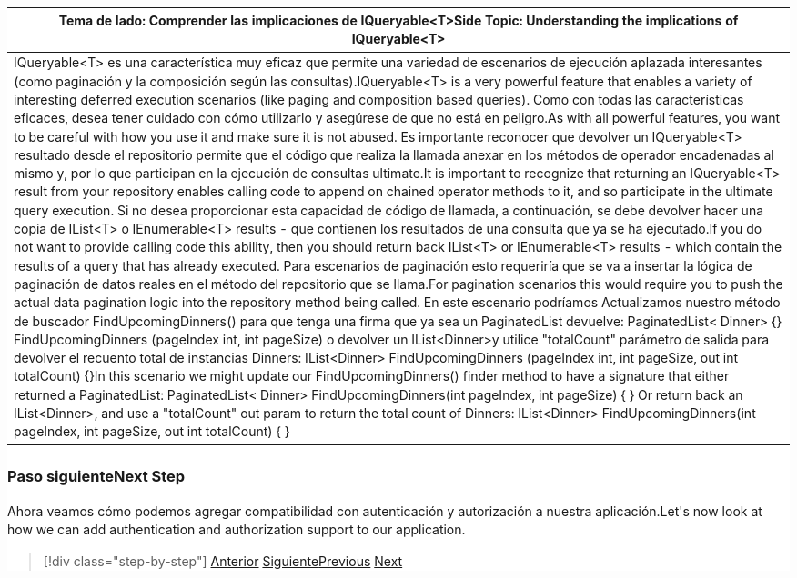 | <span data-ttu-id="d7b35-172">**Tema de lado: Comprender las implicaciones de IQueryable&lt;T&gt;**</span><span class="sxs-lookup"><span data-stu-id="d7b35-172">**Side Topic: Understanding the implications of IQueryable&lt;T&gt;**</span></span> |
| --- |
| <span data-ttu-id="d7b35-173">IQueryable&lt;T&gt; es una característica muy eficaz que permite una variedad de escenarios de ejecución aplazada interesantes (como paginación y la composición según las consultas).</span><span class="sxs-lookup"><span data-stu-id="d7b35-173">IQueryable&lt;T&gt; is a very powerful feature that enables a variety of interesting deferred execution scenarios (like paging and composition based queries).</span></span> <span data-ttu-id="d7b35-174">Como con todas las características eficaces, desea tener cuidado con cómo utilizarlo y asegúrese de que no está en peligro.</span><span class="sxs-lookup"><span data-stu-id="d7b35-174">As with all powerful features, you want to be careful with how you use it and make sure it is not abused.</span></span> <span data-ttu-id="d7b35-175">Es importante reconocer que devolver un IQueryable&lt;T&gt; resultado desde el repositorio permite que el código que realiza la llamada anexar en los métodos de operador encadenadas al mismo y, por lo que participan en la ejecución de consultas ultimate.</span><span class="sxs-lookup"><span data-stu-id="d7b35-175">It is important to recognize that returning an IQueryable&lt;T&gt; result from your repository enables calling code to append on chained operator methods to it, and so participate in the ultimate query execution.</span></span> <span data-ttu-id="d7b35-176">Si no desea proporcionar esta capacidad de código de llamada, a continuación, se debe devolver hacer una copia de IList&lt;T&gt; o IEnumerable&lt;T&gt; results - que contienen los resultados de una consulta que ya se ha ejecutado.</span><span class="sxs-lookup"><span data-stu-id="d7b35-176">If you do not want to provide calling code this ability, then you should return back IList&lt;T&gt; or IEnumerable&lt;T&gt; results - which contain the results of a query that has already executed.</span></span> <span data-ttu-id="d7b35-177">Para escenarios de paginación esto requeriría que se va a insertar la lógica de paginación de datos reales en el método del repositorio que se llama.</span><span class="sxs-lookup"><span data-stu-id="d7b35-177">For pagination scenarios this would require you to push the actual data pagination logic into the repository method being called.</span></span> <span data-ttu-id="d7b35-178">En este escenario podríamos Actualizamos nuestro método de buscador FindUpcomingDinners() para que tenga una firma que ya sea un PaginatedList devuelve: PaginatedList&lt; Dinner&gt; {} FindUpcomingDinners (pageIndex int, int pageSize) o devolver un IList&lt;Dinner&gt;y utilice "totalCount" parámetro de salida para devolver el recuento total de instancias Dinners: IList&lt;Dinner&gt; FindUpcomingDinners (pageIndex int, int pageSize, out int totalCount) {}</span><span class="sxs-lookup"><span data-stu-id="d7b35-178">In this scenario we might update our FindUpcomingDinners() finder method to have a signature that either returned a PaginatedList: PaginatedList&lt; Dinner&gt; FindUpcomingDinners(int pageIndex, int pageSize) { } Or return back an IList&lt;Dinner&gt;, and use a "totalCount" out param to return the total count of Dinners: IList&lt;Dinner&gt; FindUpcomingDinners(int pageIndex, int pageSize, out int totalCount) { }</span></span> |

### <a name="next-step"></a><span data-ttu-id="d7b35-179">Paso siguiente</span><span class="sxs-lookup"><span data-stu-id="d7b35-179">Next Step</span></span>

<span data-ttu-id="d7b35-180">Ahora veamos cómo podemos agregar compatibilidad con autenticación y autorización a nuestra aplicación.</span><span class="sxs-lookup"><span data-stu-id="d7b35-180">Let's now look at how we can add authentication and authorization support to our application.</span></span>

> [!div class="step-by-step"]
> <span data-ttu-id="d7b35-181">[Anterior](re-use-ui-using-master-pages-and-partials.md)
> [Siguiente](secure-applications-using-authentication-and-authorization.md)</span><span class="sxs-lookup"><span data-stu-id="d7b35-181">[Previous](re-use-ui-using-master-pages-and-partials.md)
[Next](secure-applications-using-authentication-and-authorization.md)</span></span>
